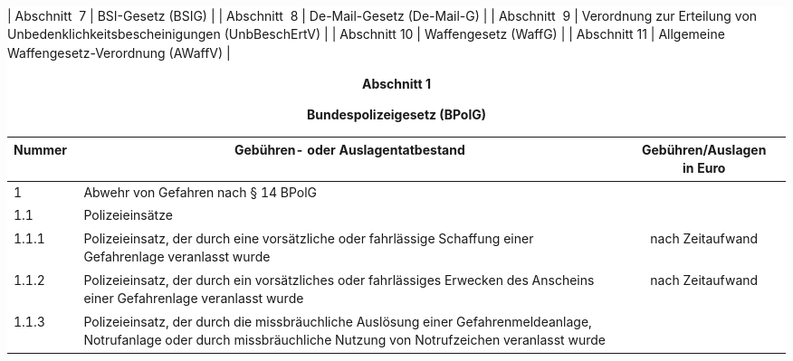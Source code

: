 | Abschnitt  7 | BSI-Gesetz (BSIG)                                                            |
| Abschnitt  8 | De-Mail-Gesetz (De-Mail-G)                                                   |
| Abschnitt  9 | Verordnung zur Erteilung von Unbedenklichkeitsbescheinigungen (UnbBeschErtV) |
| Abschnitt 10 | Waffengesetz (WaffG)                                                         |
| Abschnitt 11 | Allgemeine Waffengesetz-Verordnung (AWaffV)                                  |

</div>

<div class="TS1" style="text-align:center;">

<span style=";font-weight:bold">Abschnitt 1</span>

</div>

<div style="text-align:center;">

<span style=";font-weight:bold">Bundespolizeigesetz (BPolG)</span>

</div>

  
  
  

<table style="width:100%;">
<colgroup>
<col style="width: 9%" />
<col style="width: 70%" />
<col style="width: 21%" />
</colgroup>
<thead>
<tr class="header">
<th style="text-align: left;">Nummer</th>
<th>Gebühren- oder Auslagentatbestand</th>
<th style="text-align: center;">Gebühren/Auslagen<br />
in Euro</th>
</tr>
</thead>
<tbody>
<tr class="odd">
<td style="text-align: left;">1</td>
<td>Abwehr von Gefahren nach § 14 BPolG</td>
<td style="text-align: center;"> </td>
</tr>
<tr class="even">
<td style="text-align: left;">1.1</td>
<td>Polizeieinsätze</td>
<td style="text-align: center;"> </td>
</tr>
<tr class="odd">
<td style="text-align: left;">1.1.1</td>
<td>Polizeieinsatz, der durch eine vorsätzliche oder fahrlässige Schaffung einer Gefahrenlage veranlasst wurde</td>
<td style="text-align: center;">nach Zeitaufwand</td>
</tr>
<tr class="even">
<td style="text-align: left;">1.1.2</td>
<td>Polizeieinsatz, der durch ein vorsätzliches oder fahrlässiges Erwecken des Anscheins einer Gefahrenlage veranlasst wurde</td>
<td style="text-align: center;">nach Zeitaufwand</td>
</tr>
<tr class="odd">
<td style="text-align: left;">1.1.3</td>
<td>Polizeieinsatz, der durch die missbräuchliche Auslösung einer Gefahrenmeldeanlage, Notrufanlage oder durch missbräuchliche Nutzung von Notrufzeichen veranlasst wurde</td>